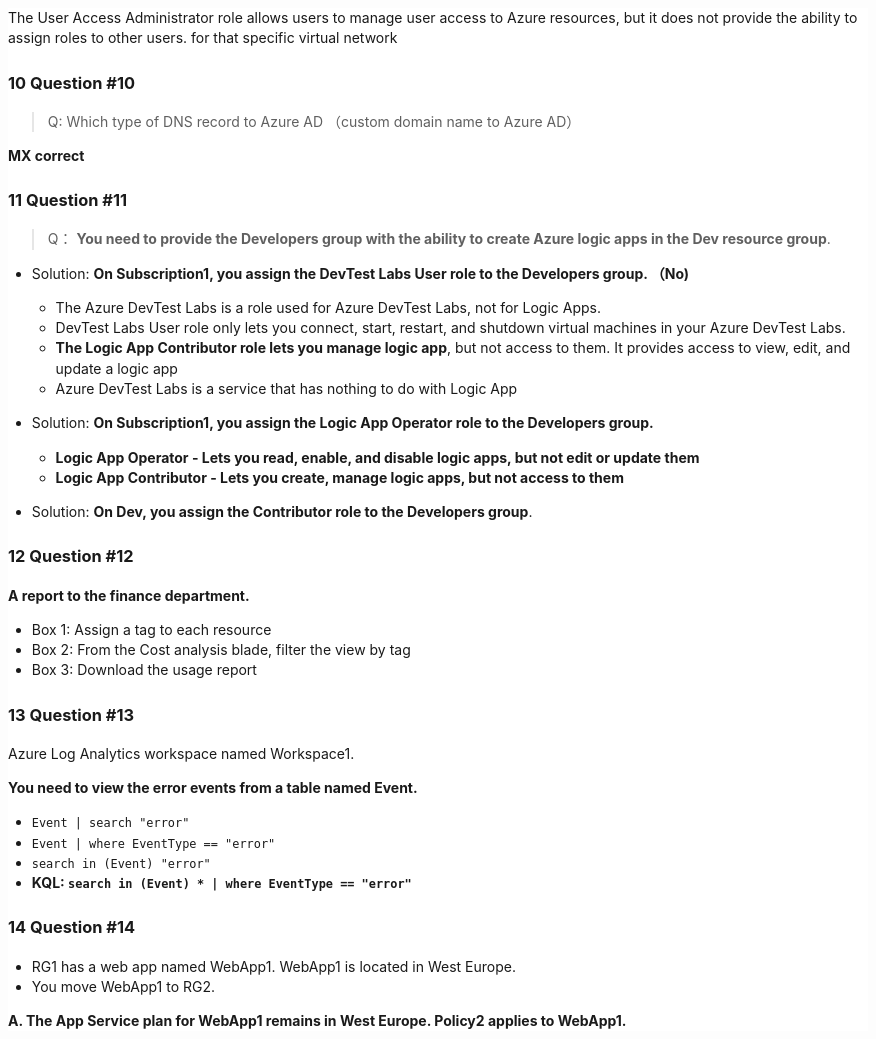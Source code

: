 The User Access Administrator role allows users to manage user access to Azure resources, but it does not provide the ability to assign roles to other users. for that specific virtual network

### 10 Question #10

> Q: Which type of DNS record to Azure AD （custom domain name to Azure AD）

**MX correct**

### 11 Question #11

>  Q： **You need to provide the Developers group with the ability to create Azure logic apps in the Dev resource group**.


* Solution: **On Subscription1, you assign the DevTest Labs User role to the Developers group.  （No)**
	* The Azure DevTest Labs is a role used for Azure DevTest Labs, not for Logic Apps.
	* DevTest Labs User role only lets you connect, start, restart, and shutdown virtual machines in your Azure DevTest Labs.
	* **The Logic App Contributor role lets you manage logic app**, but not access to them. It provides access to view, edit, and update a logic app
	* Azure DevTest Labs is a service that has nothing to do with Logic App

* Solution: **On Subscription1, you assign the Logic App Operator role to the Developers group.**
	* **Logic App Operator - Lets you read, enable, and disable logic apps, but not edit or update them**
	* **Logic App Contributor - Lets you create, manage logic apps, but not access to them**	
* Solution: **On Dev, you assign the Contributor role to the Developers group**.

### 12 Question #12

**A report to the finance department.**

* Box 1: Assign a tag to each resource
* Box 2: From the Cost analysis blade, filter the view by tag
* Box 3: Download the usage report

### 13 Question #13

Azure Log Analytics workspace named Workspace1. 

**You need to view the error events from a table named Event.**

* `Event | search "error"`
* `Event | where EventType == "error"`
* `search in (Event) "error"`
* **KQL: `search in (Event) * | where EventType == "error"`**

### 14 Question #14

* RG1 has a web app named WebApp1. WebApp1 is located in West Europe.
* You move WebApp1 to RG2.

**A. The App Service plan for WebApp1 remains in West Europe. Policy2 applies to WebApp1.**
